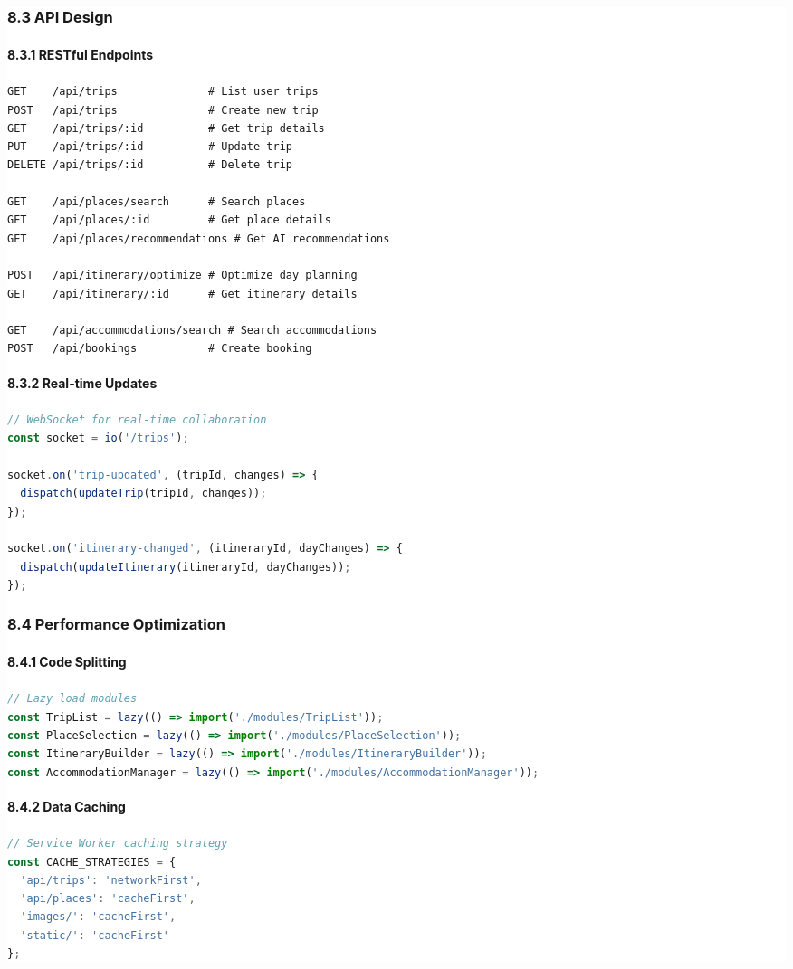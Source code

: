 ### 8.3 API Design

#### 8.3.1 RESTful Endpoints
```
GET    /api/trips              # List user trips
POST   /api/trips              # Create new trip
GET    /api/trips/:id          # Get trip details
PUT    /api/trips/:id          # Update trip
DELETE /api/trips/:id          # Delete trip

GET    /api/places/search      # Search places
GET    /api/places/:id         # Get place details
GET    /api/places/recommendations # Get AI recommendations

POST   /api/itinerary/optimize # Optimize day planning
GET    /api/itinerary/:id      # Get itinerary details

GET    /api/accommodations/search # Search accommodations
POST   /api/bookings           # Create booking
```

#### 8.3.2 Real-time Updates
```javascript
// WebSocket for real-time collaboration
const socket = io('/trips');

socket.on('trip-updated', (tripId, changes) => {
  dispatch(updateTrip(tripId, changes));
});

socket.on('itinerary-changed', (itineraryId, dayChanges) => {
  dispatch(updateItinerary(itineraryId, dayChanges));
});
```

### 8.4 Performance Optimization

#### 8.4.1 Code Splitting
```javascript
// Lazy load modules
const TripList = lazy(() => import('./modules/TripList'));
const PlaceSelection = lazy(() => import('./modules/PlaceSelection'));
const ItineraryBuilder = lazy(() => import('./modules/ItineraryBuilder'));
const AccommodationManager = lazy(() => import('./modules/AccommodationManager'));
```

#### 8.4.2 Data Caching
```javascript
// Service Worker caching strategy
const CACHE_STRATEGIES = {
  'api/trips': 'networkFirst',
  'api/places': 'cacheFirst',
  'images/': 'cacheFirst',
  'static/': 'cacheFirst'
};
```
